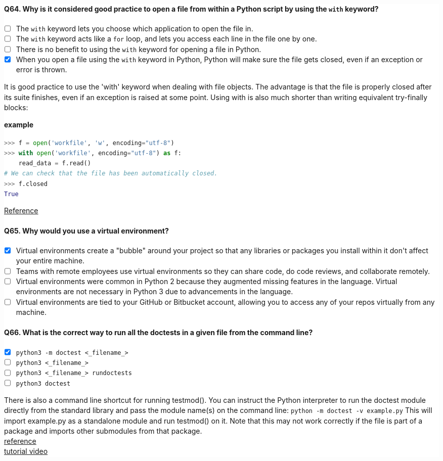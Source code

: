 #### Q64. Why is it considered good practice to open a file from within a Python script by using the `with` keyword?

- [ ] The `with` keyword lets you choose which application to open the file in.
- [ ] The `with` keyword acts like a `for` loop, and lets you access each line in the file one by one.
- [ ] There is no benefit to using the `with` keyword for opening a file in Python.
- [x] When you open a file using the `with` keyword in Python, Python will make sure the file gets closed, even if an exception or error is thrown.

It is good practice to use the 'with' keyword when dealing with file objects. The advantage is that the file is properly closed after its suite finishes, even if an exception is raised at some point. Using with is also much shorter than writing equivalent try-finally blocks:

**example**

```python
>>> f = open('workfile', 'w', encoding="utf-8")
>>> with open('workfile', encoding="utf-8") as f:
    read_data = f.read()
# We can check that the file has been automatically closed.
>>> f.closed
True
```

[Reference](https://docs.python.org/3/tutorial/inputoutput.html#reading-and-writing-files)

#### Q65. Why would you use a virtual environment?

- [x] Virtual environments create a "bubble" around your project so that any libraries or packages you install within it don't affect your entire machine.
- [ ] Teams with remote employees use virtual environments so they can share code, do code reviews, and collaborate remotely.
- [ ] Virtual environments were common in Python 2 because they augmented missing features in the language. Virtual environments are not necessary in Python 3 due to advancements in the language.
- [ ] Virtual environments are tied to your GitHub or Bitbucket account, allowing you to access any of your repos virtually from any machine.

#### Q66. What is the correct way to run all the doctests in a given file from the command line?

- [x] `python3 -m doctest <_filename_>`
- [ ] `python3 <_filename_>`
- [ ] `python3 <_filename_> rundoctests`
- [ ] `python3 doctest`

There is also a command line shortcut for running testmod(). You can instruct the Python interpreter to run the doctest module directly from the standard library and pass the module name(s) on the command line:
`python -m doctest -v example.py`
This will import example.py as a standalone module and run testmod() on it. Note that this may not work correctly if the file is part of a package and imports other submodules from that package.  
[reference](https://docs.python.org/3/library/doctest.html)  
[tutorial video](https://www.youtube.com/watch?v=P8qm0VAbbww&t=180s)
